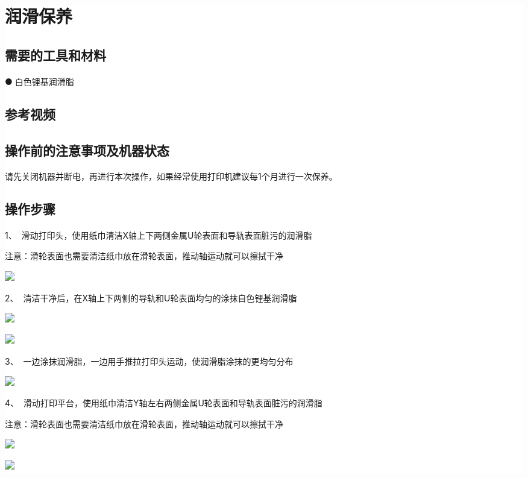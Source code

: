 # 润滑保养
## 需要的工具和材料

● 白色锂基润滑脂

## 参考视频

## 操作前的注意事项及机器状态

请先关闭机器并断电，再进行本次操作，如果经常使用打印机建议每1个月进行一次保养。

## 操作步骤

1、  滑动打印头，使用纸巾清洁X轴上下两侧金属U轮表面和导轨表面脏污的润滑脂

注意：滑轮表面也需要清洁纸巾放在滑轮表面，推动轴运动就可以擦拭干净

[![](https://web.archive.org/web/20240725141229im_/https://saas.bk-cdn.com/t/c45e7f57-b66a-4f11-895e-906d83ec6b4d/u/61080e13-b61c-4b20-a5e8-053c8a8234b4/1719459753891/image.png)](https://web.archive.org/web/20240725141229mp_/https://saas.bk-cdn.com/t/c45e7f57-b66a-4f11-895e-906d83ec6b4d/u/61080e13-b61c-4b20-a5e8-053c8a8234b4/1719459753891/image.png)

2、  清洁干净后，在X轴上下两侧的导轨和U轮表面均匀的涂抹自色锂基润滑脂

[![](https://web.archive.org/web/20240725141229im_/https://saas.bk-cdn.com/t/c45e7f57-b66a-4f11-895e-906d83ec6b4d/u/61080e13-b61c-4b20-a5e8-053c8a8234b4/1719459767215/image.png)](https://web.archive.org/web/20240725141229mp_/https://saas.bk-cdn.com/t/c45e7f57-b66a-4f11-895e-906d83ec6b4d/u/61080e13-b61c-4b20-a5e8-053c8a8234b4/1719459767215/image.png)

[![](https://web.archive.org/web/20240725141229im_/https://saas.bk-cdn.com/t/c45e7f57-b66a-4f11-895e-906d83ec6b4d/u/61080e13-b61c-4b20-a5e8-053c8a8234b4/1719459773746/image.png)](https://web.archive.org/web/20240725141229mp_/https://saas.bk-cdn.com/t/c45e7f57-b66a-4f11-895e-906d83ec6b4d/u/61080e13-b61c-4b20-a5e8-053c8a8234b4/1719459773746/image.png)

3、  一边涂抹润滑脂，一边用手推拉打印头运动，使润滑脂涂抹的更均匀分布

[![](https://web.archive.org/web/20240725141229im_/https://saas.bk-cdn.com/t/c45e7f57-b66a-4f11-895e-906d83ec6b4d/u/61080e13-b61c-4b20-a5e8-053c8a8234b4/1719459808445/image.png)](https://web.archive.org/web/20240725141229mp_/https://saas.bk-cdn.com/t/c45e7f57-b66a-4f11-895e-906d83ec6b4d/u/61080e13-b61c-4b20-a5e8-053c8a8234b4/1719459808445/image.png)

4、  滑动打印平台，使用纸巾清洁Y轴左右两侧金属U轮表面和导轨表面脏污的润滑脂

注意：滑轮表面也需要清洁纸巾放在滑轮表面，推动轴运动就可以擦拭干净

[![](https://web.archive.org/web/20240725141229im_/https://saas.bk-cdn.com/t/c45e7f57-b66a-4f11-895e-906d83ec6b4d/u/61080e13-b61c-4b20-a5e8-053c8a8234b4/1719459843930/image.png)](https://web.archive.org/web/20240725141229mp_/https://saas.bk-cdn.com/t/c45e7f57-b66a-4f11-895e-906d83ec6b4d/u/61080e13-b61c-4b20-a5e8-053c8a8234b4/1719459843930/image.png)

[![](https://web.archive.org/web/20240725141229im_/https://saas.bk-cdn.com/t/c45e7f57-b66a-4f11-895e-906d83ec6b4d/u/61080e13-b61c-4b20-a5e8-053c8a8234b4/1719459855125/image.png)](https://web.archive.org/web/20240725141229mp_/https://saas.bk-cdn.com/t/c45e7f57-b66a-4f11-895e-906d83ec6b4d/u/61080e13-b61c-4b20-a5e8-053c8a8234b4/1719459855125/image.png)

